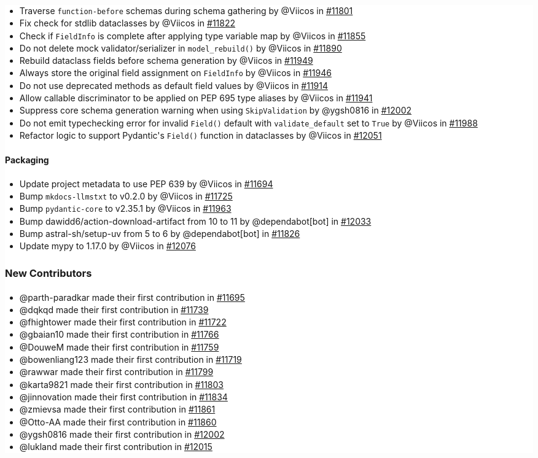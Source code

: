 * Traverse `function-before` schemas during schema gathering by @Viicos in [#11801](https://github.com/pydantic/pydantic/pull/11801)
* Fix check for stdlib dataclasses by @Viicos in [#11822](https://github.com/pydantic/pydantic/pull/11822)
* Check if `FieldInfo` is complete after applying type variable map by @Viicos in [#11855](https://github.com/pydantic/pydantic/pull/11855)
* Do not delete mock validator/serializer in `model_rebuild()` by @Viicos in [#11890](https://github.com/pydantic/pydantic/pull/11890)
* Rebuild dataclass fields before schema generation by @Viicos in [#11949](https://github.com/pydantic/pydantic/pull/11949)
* Always store the original field assignment on `FieldInfo` by @Viicos in [#11946](https://github.com/pydantic/pydantic/pull/11946)
* Do not use deprecated methods as default field values by @Viicos in [#11914](https://github.com/pydantic/pydantic/pull/11914)
* Allow callable discriminator to be applied on PEP 695 type aliases by @Viicos in [#11941](https://github.com/pydantic/pydantic/pull/11941)
* Suppress core schema generation warning when using `SkipValidation` by @ygsh0816 in [#12002](https://github.com/pydantic/pydantic/pull/12002)
* Do not emit typechecking error for invalid `Field()` default with `validate_default` set to `True` by @Viicos in [#11988](https://github.com/pydantic/pydantic/pull/11988)
* Refactor logic to support Pydantic's `Field()` function in dataclasses by @Viicos in [#12051](https://github.com/pydantic/pydantic/pull/12051)

#### Packaging

* Update project metadata to use PEP 639 by @Viicos in [#11694](https://github.com/pydantic/pydantic/pull/11694)
* Bump `mkdocs-llmstxt` to v0.2.0 by @Viicos in [#11725](https://github.com/pydantic/pydantic/pull/11725)
* Bump `pydantic-core` to v2.35.1 by @Viicos in [#11963](https://github.com/pydantic/pydantic/pull/11963)
* Bump dawidd6/action-download-artifact from 10 to 11 by @dependabot[bot] in [#12033](https://github.com/pydantic/pydantic/pull/12033)
* Bump astral-sh/setup-uv from 5 to 6 by @dependabot[bot] in [#11826](https://github.com/pydantic/pydantic/pull/11826)
* Update mypy to 1.17.0 by @Viicos in [#12076](https://github.com/pydantic/pydantic/pull/12076)

### New Contributors

* @parth-paradkar made their first contribution in [#11695](https://github.com/pydantic/pydantic/pull/11695)
* @dqkqd made their first contribution in [#11739](https://github.com/pydantic/pydantic/pull/11739)
* @fhightower made their first contribution in [#11722](https://github.com/pydantic/pydantic/pull/11722)
* @gbaian10 made their first contribution in [#11766](https://github.com/pydantic/pydantic/pull/11766)
* @DouweM made their first contribution in [#11759](https://github.com/pydantic/pydantic/pull/11759)
* @bowenliang123 made their first contribution in [#11719](https://github.com/pydantic/pydantic/pull/11719)
* @rawwar made their first contribution in [#11799](https://github.com/pydantic/pydantic/pull/11799)
* @karta9821 made their first contribution in [#11803](https://github.com/pydantic/pydantic/pull/11803)
* @jinnovation made their first contribution in [#11834](https://github.com/pydantic/pydantic/pull/11834)
* @zmievsa made their first contribution in [#11861](https://github.com/pydantic/pydantic/pull/11861)
* @Otto-AA made their first contribution in [#11860](https://github.com/pydantic/pydantic/pull/11860)
* @ygsh0816 made their first contribution in [#12002](https://github.com/pydantic/pydantic/pull/12002)
* @lukland made their first contribution in [#12015](https://github.com/pydantic/pydantic/pull/12015)